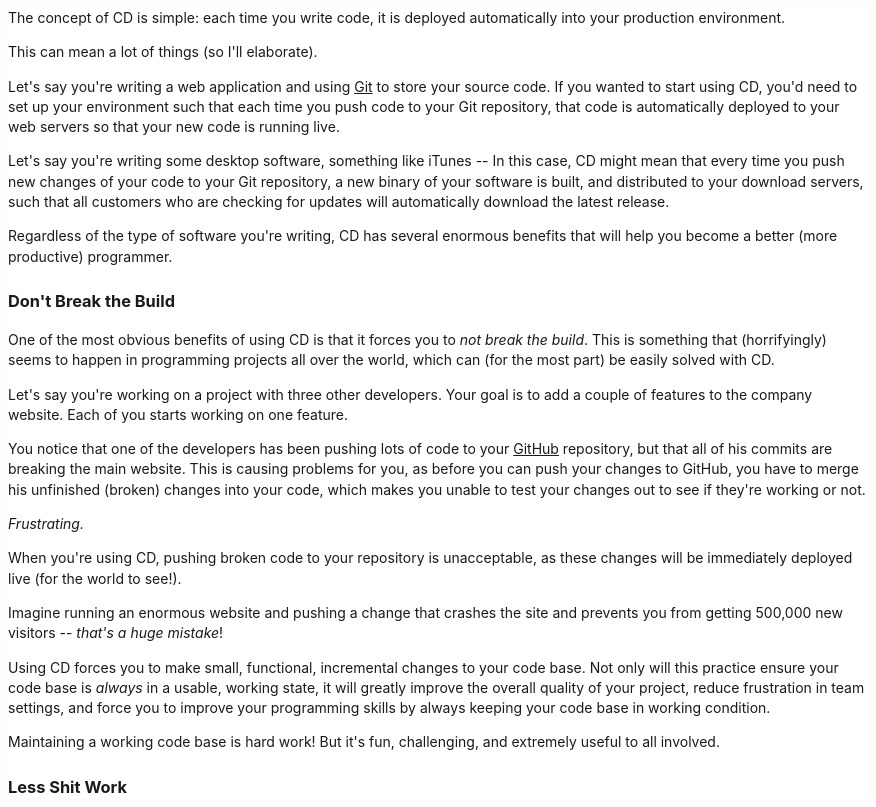 The concept of CD is simple: each time you write code, it is deployed
automatically into your production environment.

This can mean a lot of things (so I'll elaborate).

Let's say you're writing a web application and using [Git][] to store your
source code.  If you wanted to start using CD, you'd need to set up your
environment such that each time you push code to your Git repository, that code
is automatically deployed to your web servers so that your new code is running
live.

Let's say you're writing some desktop software, something like iTunes -- In
this case, CD might mean that every time you push new changes of your code to
your Git repository, a new binary of your software is built, and distributed to
your download servers, such that all customers who are checking for updates
will automatically download the latest release.

Regardless of the type of software you're writing, CD has several enormous
benefits that will help you become a better (more productive) programmer.


### Don't Break the Build

One of the most obvious benefits of using CD is that it forces you to *not break
the build*.  This is something that (horrifyingly) seems to happen in
programming projects all over the world, which can (for the most part) be
easily solved with CD.

Let's say you're working on a project with three other developers.  Your goal is
to add a couple of features to the company website.  Each of you starts working
on one feature.

You notice that one of the developers has been pushing lots of code to your
[GitHub][] repository, but that all of his commits are breaking the main
website.  This is causing problems for you, as before you can push your changes
to GitHub, you have to merge his unfinished (broken) changes into your code,
which makes you unable to test your changes out to see if they're working or
not.

*Frustrating.*

When you're using CD, pushing broken code to your repository is unacceptable, as
these changes will be immediately deployed live (for the world to see!).

Imagine running an enormous website and pushing a change that crashes the site
and prevents you from getting 500,000 new visitors -- *that's a huge mistake*!

Using CD forces you to make small, functional, incremental changes to your
code base.  Not only will this practice ensure your code base is *always* in a
usable, working state, it will greatly improve the overall quality of your
project, reduce frustration in team settings, and force you to improve your
programming skills by always keeping your code base in working condition.

Maintaining a working code base is hard work!  But it's fun, challenging, and
extremely useful to all involved.


### Less Shit Work


  [Tron Light Cycle Sketch]: /static/images/2013/tron-light-cycle-sketch.jpg "Tron Light Cycle Sketch"
  [CD]: https://en.wikipedia.org/wiki/Continuous_delivery "Continuous Delivery"
  [The Pragmatic Programmer]: http://www.amazon.com/gp/product/020161622X/ref=as_li_ss_tl?ie=UTF8&camp=1789&creative=390957&creativeASIN=020161622X&linkCode=as2&tag=rdegges-20] "The Pragmatic Programmer on Amazon"
  [Git]: http://git-scm.com/ "Git"
  [GitHub]: https://github.com/ "GitHub"
  [EC2]: https://aws.amazon.com/ec2/ "Amazon EC2"
  [Jenkins]: http://jenkins-ci.org/ "Jenkins CI"
  [Git Hooks]: http://git-scm.com/book/ch7-3.html "Git Hooks"
  [Travis CI]: https://travis-ci.org/ "Travis CI"
  [great post]: http://www.neilmiddleton.com/deploying-to-heroku-from-travis-ci/ "Deploying to Heroku from Travis CI"
  [Continuous Delivery]: http://www.amazon.com/gp/product/0321601912/ref=as_li_ss_tl?ie=UTF8&camp=1789&creative=390957&creativeASIN=0321601912&linkCode=as2&tag=rdegges-20 "Continuous Delivery on Amazon"
  [Continuous Delivery and DevOps]: http://www.amazon.com/gp/product/1849693684/ref=as_li_ss_tl?ie=UTF8&camp=1789&creative=390957&creativeASIN=1849693684&linkCode=as2&tag=rdegges-20 "Continuous Delivery and DevOps on Amazon"
  [Continuous Integration]: http://www.amazon.com/gp/product/0321336380/ref=as_li_ss_tl?ie=UTF8&camp=1789&creative=390957&creativeASIN=0321336380&linkCode=as2&tag=rdegges-20 "Continuous Integration on Amazon"